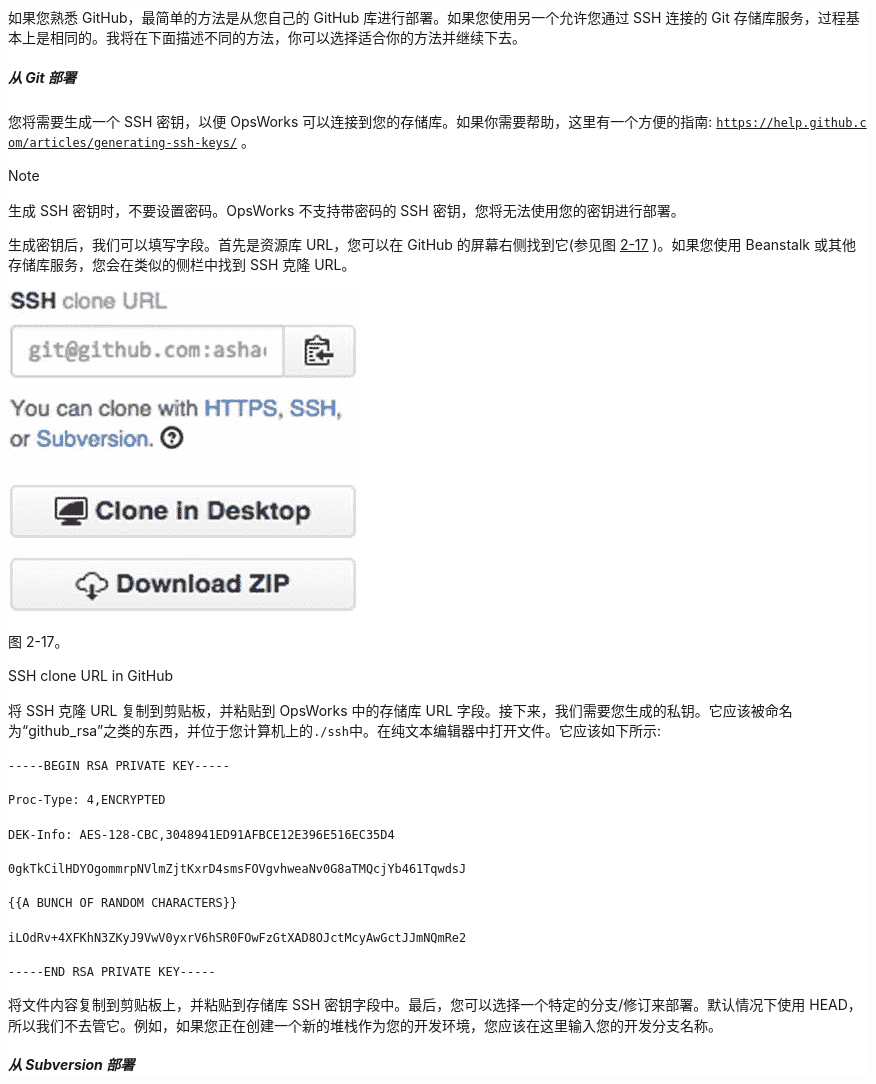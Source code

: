 如果您熟悉 GitHub，最简单的方法是从您自己的 GitHub 库进行部署。如果您使用另一个允许您通过 SSH 连接的 Git 存储库服务，过程基本上是相同的。我将在下面描述不同的方法，你可以选择适合你的方法并继续下去。

##### 从 Git 部署

您将需要生成一个 SSH 密钥，以便 OpsWorks 可以连接到您的存储库。如果你需要帮助，这里有一个方便的指南: [`https://help.github.com/articles/generating-ssh-keys/`](https://help.github.com/articles/generating-ssh-keys/) 。

Note

生成 SSH 密钥时，不要设置密码。OpsWorks 不支持带密码的 SSH 密钥，您将无法使用您的密钥进行部署。

生成密钥后，我们可以填写字段。首先是资源库 URL，您可以在 GitHub 的屏幕右侧找到它(参见图 [2-17](#Fig17) )。如果您使用 Beanstalk 或其他存储库服务，您会在类似的侧栏中找到 SSH 克隆 URL。

![A978-1-4842-0653-9_2_Fig17_HTML.jpg](img/A978-1-4842-0653-9_2_Fig17_HTML.jpg)

图 2-17。

SSH clone URL in GitHub

将 SSH 克隆 URL 复制到剪贴板，并粘贴到 OpsWorks 中的存储库 URL 字段。接下来，我们需要您生成的私钥。它应该被命名为“github_rsa”之类的东西，并位于您计算机上的`./ssh`中。在纯文本编辑器中打开文件。它应该如下所示:

`-----BEGIN RSA PRIVATE KEY-----`

`Proc-Type: 4,ENCRYPTED`

`DEK-Info: AES-128-CBC,3048941ED91AFBCE12E396E516EC35D4`

`0gkTkCilHDYOgommrpNVlmZjtKxrD4smsFOVgvhweaNv0G8aTMQcjYb461TqwdsJ`

`{{A BUNCH OF RANDOM CHARACTERS}}`

`iLOdRv+4XFKhN3ZKyJ9VwV0yxrV6hSR0FOwFzGtXAD8OJctMcyAwGctJJmNQmRe2`

`-----END RSA PRIVATE KEY-----`

将文件内容复制到剪贴板上，并粘贴到存储库 SSH 密钥字段中。最后，您可以选择一个特定的分支/修订来部署。默认情况下使用 HEAD，所以我们不去管它。例如，如果您正在创建一个新的堆栈作为您的开发环境，您应该在这里输入您的开发分支名称。

##### 从 Subversion 部署

